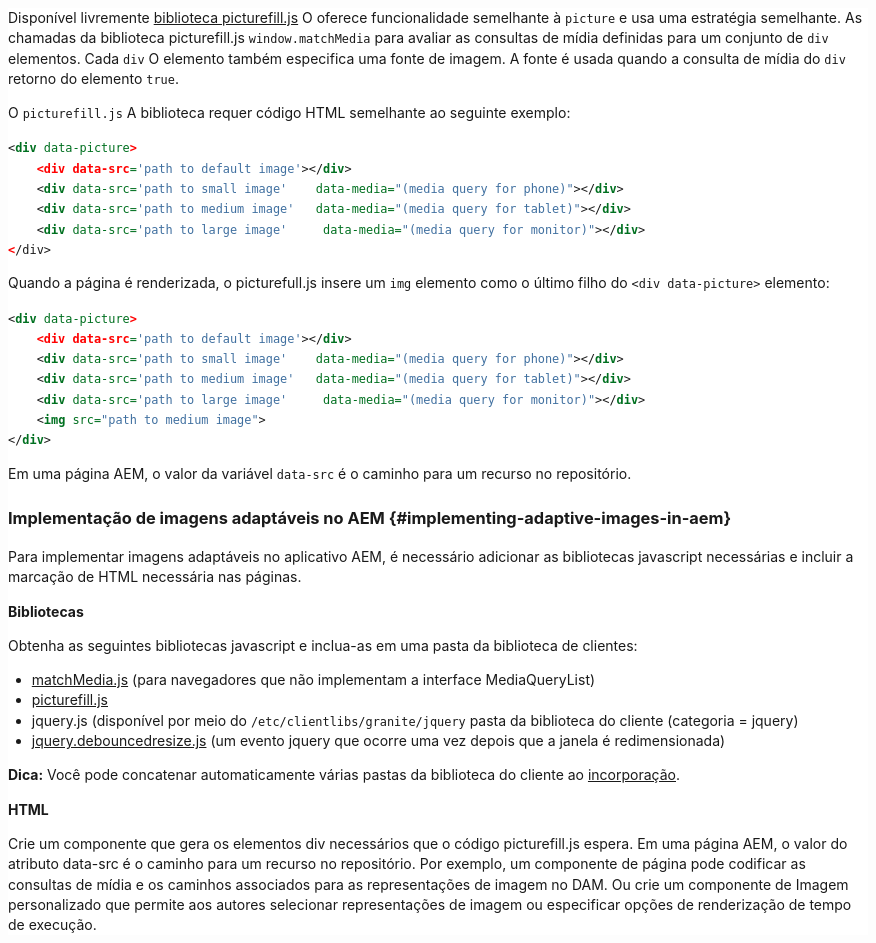 Disponível livremente [biblioteca picturefill.js](https://github.com/scottjehl/picturefill) O oferece funcionalidade semelhante à `picture` e usa uma estratégia semelhante. As chamadas da biblioteca picturefill.js `window.matchMedia` para avaliar as consultas de mídia definidas para um conjunto de `div` elementos. Cada `div` O elemento também especifica uma fonte de imagem. A fonte é usada quando a consulta de mídia do `div` retorno do elemento `true`.

O `picturefill.js` A biblioteca requer código HTML semelhante ao seguinte exemplo:

```xml
<div data-picture>
    <div data-src='path to default image'></div> 
    <div data-src='path to small image'    data-media="(media query for phone)"></div> 
    <div data-src='path to medium image'   data-media="(media query for tablet)"></div> 
    <div data-src='path to large image'     data-media="(media query for monitor)"></div>   
</div>
```

Quando a página é renderizada, o picturefull.js insere um `img` elemento como o último filho do `<div data-picture>` elemento:

```xml
<div data-picture>
    <div data-src='path to default image'></div> 
    <div data-src='path to small image'    data-media="(media query for phone)"></div> 
    <div data-src='path to medium image'   data-media="(media query for tablet)"></div> 
    <div data-src='path to large image'     data-media="(media query for monitor)"></div>
    <img src="path to medium image">
</div>
```

Em uma página AEM, o valor da variável `data-src` é o caminho para um recurso no repositório.

### Implementação de imagens adaptáveis no AEM {#implementing-adaptive-images-in-aem}

Para implementar imagens adaptáveis no aplicativo AEM, é necessário adicionar as bibliotecas javascript necessárias e incluir a marcação de HTML necessária nas páginas.

**Bibliotecas**

Obtenha as seguintes bibliotecas javascript e inclua-as em uma pasta da biblioteca de clientes:

* [matchMedia.js](https://github.com/paulirish/matchMedia.js) (para navegadores que não implementam a interface MediaQueryList)
* [picturefill.js](https://github.com/scottjehl/picturefill)
* jquery.js (disponível por meio do `/etc/clientlibs/granite/jquery` pasta da biblioteca do cliente (categoria = jquery)
* [jquery.debouncedresize.js](https://github.com/louisremi/jquery-smartresize) (um evento jquery que ocorre uma vez depois que a janela é redimensionada)

**Dica:** Você pode concatenar automaticamente várias pastas da biblioteca do cliente ao [incorporação](/help/sites-developing/clientlibs.md#embedding-code-from-other-libraries).

**HTML**

Crie um componente que gera os elementos div necessários que o código picturefill.js espera. Em uma página AEM, o valor do atributo data-src é o caminho para um recurso no repositório. Por exemplo, um componente de página pode codificar as consultas de mídia e os caminhos associados para as representações de imagem no DAM. Ou crie um componente de Imagem personalizado que permite aos autores selecionar representações de imagem ou especificar opções de renderização de tempo de execução.
